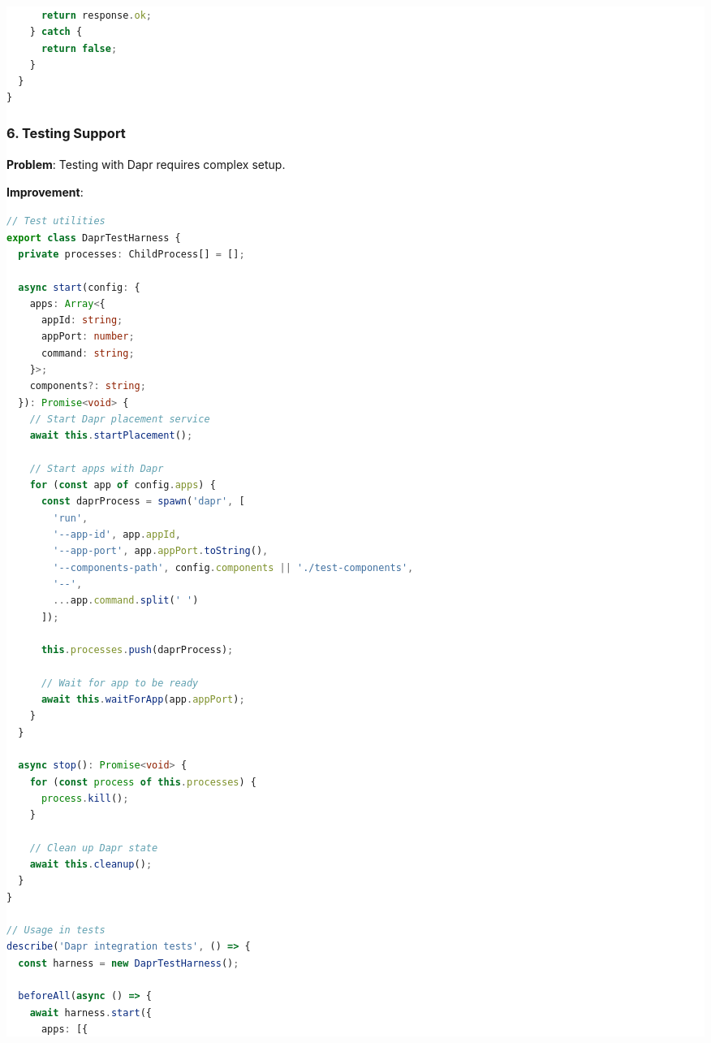 ```typescript
      return response.ok;
    } catch {
      return false;
    }
  }
}
```

### 6. Testing Support

**Problem**: Testing with Dapr requires complex setup.

**Improvement**:
```typescript
// Test utilities
export class DaprTestHarness {
  private processes: ChildProcess[] = [];
  
  async start(config: {
    apps: Array<{
      appId: string;
      appPort: number;
      command: string;
    }>;
    components?: string;
  }): Promise<void> {
    // Start Dapr placement service
    await this.startPlacement();
    
    // Start apps with Dapr
    for (const app of config.apps) {
      const daprProcess = spawn('dapr', [
        'run',
        '--app-id', app.appId,
        '--app-port', app.appPort.toString(),
        '--components-path', config.components || './test-components',
        '--',
        ...app.command.split(' ')
      ]);
      
      this.processes.push(daprProcess);
      
      // Wait for app to be ready
      await this.waitForApp(app.appPort);
    }
  }
  
  async stop(): Promise<void> {
    for (const process of this.processes) {
      process.kill();
    }
    
    // Clean up Dapr state
    await this.cleanup();
  }
}

// Usage in tests
describe('Dapr integration tests', () => {
  const harness = new DaprTestHarness();
  
  beforeAll(async () => {
    await harness.start({
      apps: [{
```